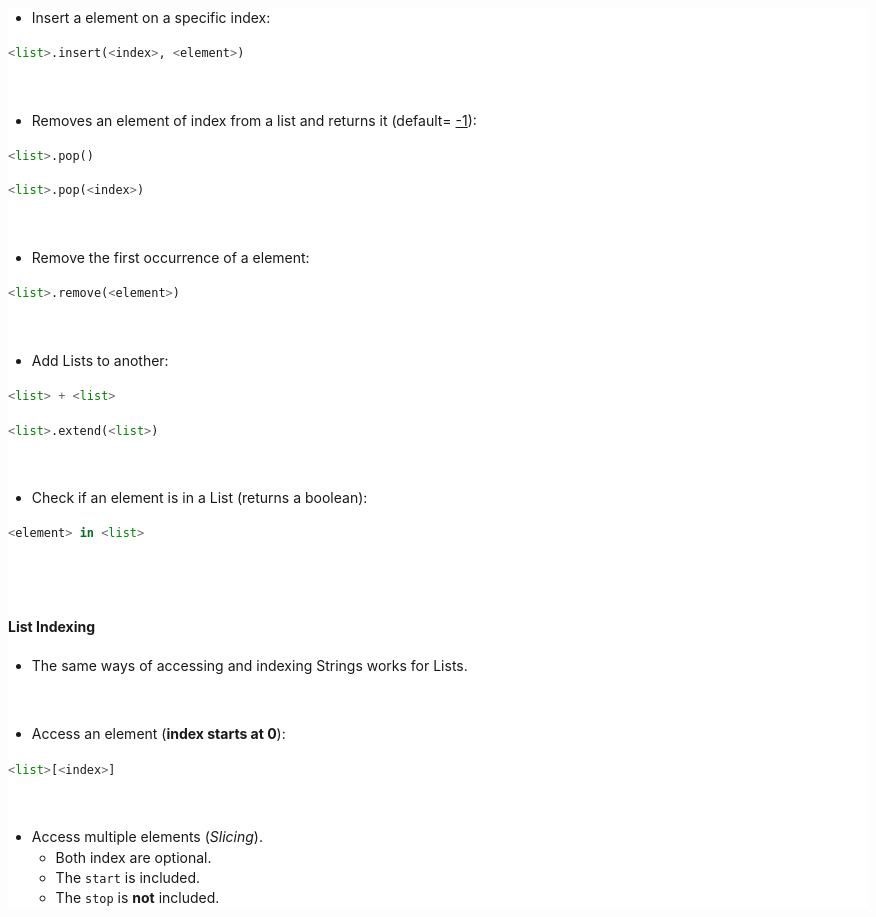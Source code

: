 
- Insert a element on a specific index:

```Python
<list>.insert(<index>, <element>)
```
<br/>


- Removes an element of index from a list and returns it (default= [-1](#list-indexing)):

```Python
<list>.pop()
```
```Python
<list>.pop(<index>)
```
<br/>


- Remove the first occurrence of a element:

```Python
<list>.remove(<element>)
```
<br/>


- Add Lists to another:

```Python
<list> + <list>
```
```Python
<list>.extend(<list>)
```
<br/>


- Check if an element is in a List (returns a boolean):

```Python
<element> in <list>
```
<br/>
<br/>


#### List Indexing

- The same ways of accessing and indexing Strings works for Lists.

<br/>


- Access an element (**index starts at 0**):

```Python
<list>[<index>]
```
<br/>


- Access multiple elements (_Slicing_).
  - Both index are optional.
  - The `start` is included.
  - The `stop` is **not** included.

